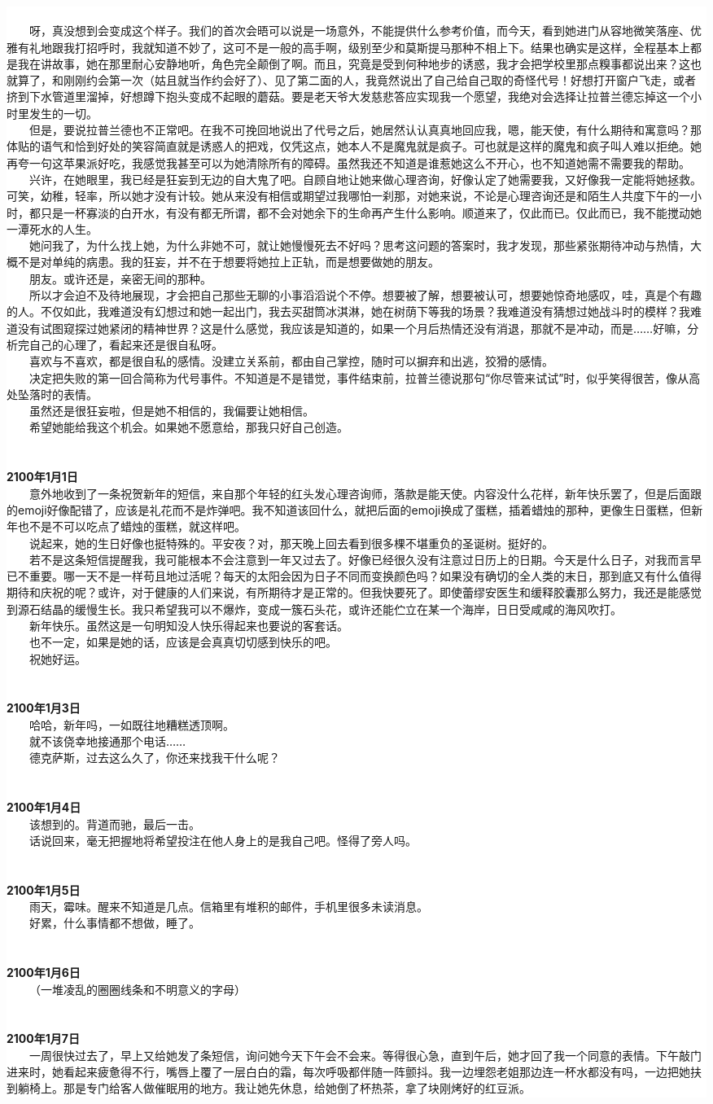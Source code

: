 <br/>&emsp;&emsp;呀，真没想到会变成这个样子。我们的首次会晤可以说是一场意外，不能提供什么参考价值，而今天，看到她进门从容地微笑落座、优雅有礼地跟我打招呼时，我就知道不妙了，这可不是一般的高手啊，级别至少和莫斯提马那种不相上下。结果也确实是这样，全程基本上都是我在讲故事，她在那里耐心安静地听，角色完全颠倒了啊。而且，究竟是受到何种地步的诱惑，我才会把学校里那点糗事都说出来？这也就算了，和刚刚约会第一次（姑且就当作约会好了）、见了第二面的人，我竟然说出了自己给自己取的奇怪代号！好想打开窗户飞走，或者挤到下水管道里溜掉，好想蹲下抱头变成不起眼的蘑菇。要是老天爷大发慈悲答应实现我一个愿望，我绝对会选择让拉普兰德忘掉这一个小时里发生的一切。
<br/>&emsp;&emsp;但是，要说拉普兰德也不正常吧。在我不可挽回地说出了代号之后，她居然认认真真地回应我，嗯，能天使，有什么期待和寓意吗？那体贴的语气和恰到好处的笑容简直就是诱惑人的把戏，仅凭这点，她本人不是魔鬼就是疯子。可也就是这样的魔鬼和疯子叫人难以拒绝。她再夸一句这苹果派好吃，我感觉我甚至可以为她清除所有的障碍。虽然我还不知道是谁惹她这么不开心，也不知道她需不需要我的帮助。
<br/>&emsp;&emsp;兴许，在她眼里，我已经是狂妄到无边的自大鬼了吧。自顾自地让她来做心理咨询，好像认定了她需要我，又好像我一定能将她拯救。可笑，幼稚，轻率，所以她才没有计较。她从来没有相信或期望过我哪怕一刹那，对她来说，不论是心理咨询还是和陌生人共度下午的一小时，都只是一杯寡淡的白开水，有没有都无所谓，都不会对她余下的生命再产生什么影响。顺道来了，仅此而已。仅此而已，我不能搅动她一潭死水的人生。
<br/>&emsp;&emsp;她问我了，为什么找上她，为什么非她不可，就让她慢慢死去不好吗？思考这问题的答案时，我才发现，那些紧张期待冲动与热情，大概不是对单纯的病患。我的狂妄，并不在于想要将她拉上正轨，而是想要做她的朋友。
<br/>&emsp;&emsp;朋友。或许还是，亲密无间的那种。
<br/>&emsp;&emsp;所以才会迫不及待地展现，才会把自己那些无聊的小事滔滔说个不停。想要被了解，想要被认可，想要她惊奇地感叹，哇，真是个有趣的人。不仅如此，我难道没有幻想过和她一起出门，我去买甜筒冰淇淋，她在树荫下等我的场景？我难道没有猜想过她战斗时的模样？我难道没有试图窥探过她紧闭的精神世界？这是什么感觉，我应该是知道的，如果一个月后热情还没有消退，那就不是冲动，而是……好嘛，分析完自己的心理了，看起来还是很自私呀。
<br/>&emsp;&emsp;喜欢与不喜欢，都是很自私的感情。没建立关系前，都由自己掌控，随时可以摒弃和出逃，狡猾的感情。
<br/>&emsp;&emsp;决定把失败的第一回合简称为代号事件。不知道是不是错觉，事件结束前，拉普兰德说那句“你尽管来试试”时，似乎笑得很苦，像从高处坠落时的表情。
<br/>&emsp;&emsp;虽然还是很狂妄啦，但是她不相信的，我偏要让她相信。
<br/>&emsp;&emsp;希望她能给我这个机会。如果她不愿意给，那我只好自己创造。
<br/>&emsp;&emsp;
<br/>&emsp;&emsp;
<br/>
**2100年1月1日**
<br/>&emsp;&emsp;意外地收到了一条祝贺新年的短信，来自那个年轻的红头发心理咨询师，落款是能天使。内容没什么花样，新年快乐罢了，但是后面跟的emoji好像配错了，应该是礼花而不是炸弹吧。我不知道该回什么，就把后面的emoji换成了蛋糕，插着蜡烛的那种，更像生日蛋糕，但新年也不是不可以吃点了蜡烛的蛋糕，就这样吧。
<br/>&emsp;&emsp;说起来，她的生日好像也挺特殊的。平安夜？对，那天晚上回去看到很多棵不堪重负的圣诞树。挺好的。
<br/>&emsp;&emsp;若不是这条短信提醒我，我可能根本不会注意到一年又过去了。好像已经很久没有注意过日历上的日期。今天是什么日子，对我而言早已不重要。哪一天不是一样苟且地过活呢？每天的太阳会因为日子不同而变换颜色吗？如果没有确切的全人类的末日，那到底又有什么值得期待和庆祝的呢？或许，对于健康的人们来说，有所期待才是正常的。但我快要死了。即使蕾缪安医生和缓释胶囊那么努力，我还是能感觉到源石结晶的缓慢生长。我只希望我可以不爆炸，变成一簇石头花，或许还能伫立在某一个海岸，日日受咸咸的海风吹打。
<br/>&emsp;&emsp;新年快乐。虽然这是一句明知没人快乐得起来也要说的客套话。
<br/>&emsp;&emsp;也不一定，如果是她的话，应该是会真真切切感到快乐的吧。
<br/>&emsp;&emsp;祝她好运。
<br/>&emsp;&emsp;
<br/>&emsp;&emsp;
<br/>
**2100年1月3日**
<br/>&emsp;&emsp;哈哈，新年吗，一如既往地糟糕透顶啊。
<br/>&emsp;&emsp;就不该侥幸地接通那个电话……
<br/>&emsp;&emsp;德克萨斯，过去这么久了，你还来找我干什么呢？
<br/>&emsp;&emsp;
<br/>&emsp;&emsp;
<br/>
**2100年1月4日**
<br/>&emsp;&emsp;该想到的。背道而驰，最后一击。
<br/>&emsp;&emsp;话说回来，毫无把握地将希望投注在他人身上的是我自己吧。怪得了旁人吗。
<br/>&emsp;&emsp;
<br/>&emsp;&emsp;
<br/>
**2100年1月5日**
<br/>&emsp;&emsp;雨天，霉味。醒来不知道是几点。信箱里有堆积的邮件，手机里很多未读消息。
<br/>&emsp;&emsp;好累，什么事情都不想做，睡了。
<br/>&emsp;&emsp;
<br/>&emsp;&emsp;
<br/>
**2100年1月6日**
<br/>&emsp;&emsp;（一堆凌乱的圈圈线条和不明意义的字母）
<br/>&emsp;&emsp;
<br/>&emsp;&emsp;
<br/>
**2100年1月7日**
<br/>&emsp;&emsp;一周很快过去了，早上又给她发了条短信，询问她今天下午会不会来。等得很心急，直到午后，她才回了我一个同意的表情。下午敲门进来时，她看起来疲惫得不行，嘴唇上覆了一层白白的霜，每次呼吸都伴随一阵颤抖。我一边埋怨老姐那边连一杯水都没有吗，一边把她扶到躺椅上。那是专门给客人做催眠用的地方。我让她先休息，给她倒了杯热茶，拿了块刚烤好的红豆派。
